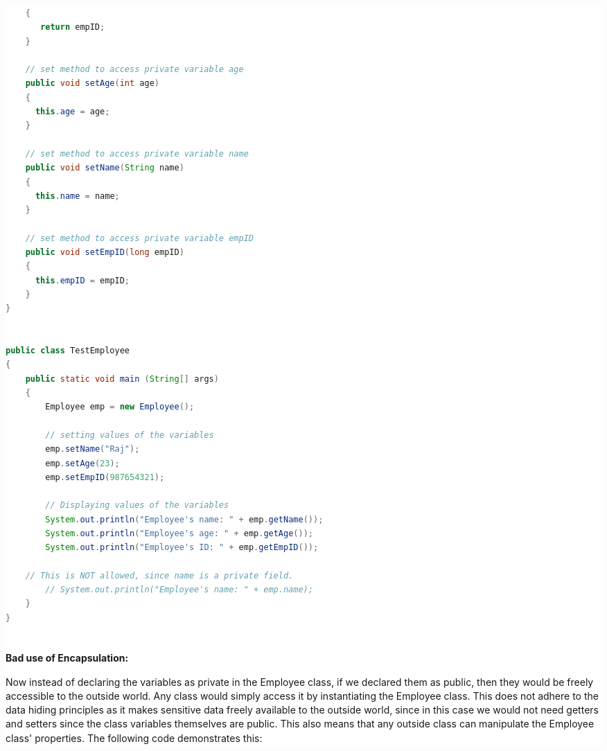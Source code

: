 ```java
    { 
       return empID; 
    } 
   
    // set method to access private variable age 
    public void setAge(int age) 
    { 
      this.age = age; 
    } 
   
    // set method to access private variable name 
    public void setName(String name) 
    { 
      this.name = name; 
    } 
      
    // set method to access private variable empID 
    public void setEmpID(long empID)  
    { 
      this.empID = empID; 
    } 
}


public class TestEmployee 
{     
    public static void main (String[] args)  
    { 
        Employee emp = new Employee(); 
          
        // setting values of the variables  
        emp.setName("Raj"); 
        emp.setAge(23); 
        emp.setEmpID(987654321); 
          
        // Displaying values of the variables 
        System.out.println("Employee's name: " + emp.getName()); 
        System.out.println("Employee's age: " + emp.getAge()); 
        System.out.println("Employee's ID: " + emp.getEmpID()); 
          
	// This is NOT allowed, since name is a private field.
        // System.out.println("Employee's name: " + emp.name);         
    } 
} 
```

#

**Bad use of Encapsulation:**

Now instead of declaring the variables as private in the Employee class, if we declared them as public, then they would be freely accessible to the outside world. Any class would simply access it by instantiating the Employee class. This does not adhere to the data hiding principles as it makes sensitive data freely available to the outside world, since in this case we would not need getters and setters since the class variables themselves are public. This also means that any outside class can manipulate the Employee class' properties. The following code demonstrates this:

